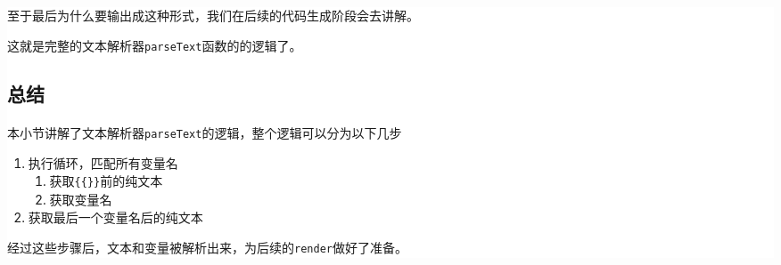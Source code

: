 至于最后为什么要输出成这种形式，我们在后续的代码生成阶段会去讲解。

这就是完整的文本解析器`parseText`函数的的逻辑了。

## 总结

本小节讲解了文本解析器`parseText`的逻辑，整个逻辑可以分为以下几步

1. 执行循环，匹配所有变量名
   1. 获取`{{}}`前的纯文本
   2. 获取变量名
2. 获取最后一个变量名后的纯文本

经过这些步骤后，文本和变量被解析出来，为后续的`render`做好了准备。
